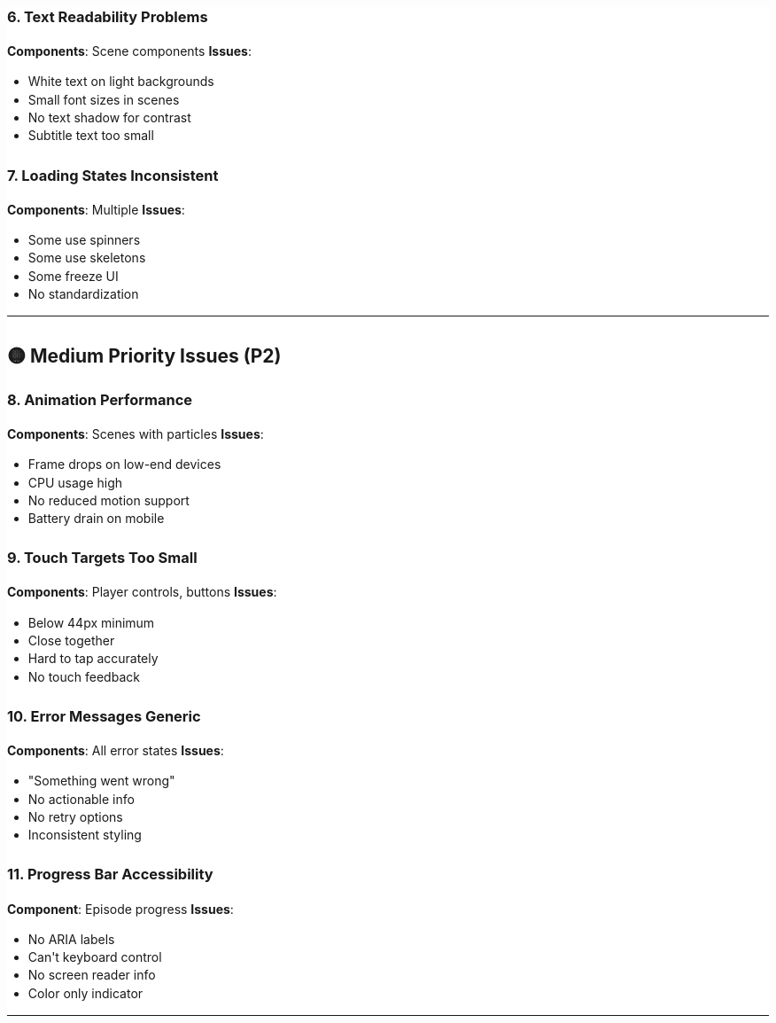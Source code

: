 ### 6. Text Readability Problems
**Components**: Scene components
**Issues**:
- White text on light backgrounds
- Small font sizes in scenes
- No text shadow for contrast
- Subtitle text too small

### 7. Loading States Inconsistent
**Components**: Multiple
**Issues**:
- Some use spinners
- Some use skeletons
- Some freeze UI
- No standardization

---

## 🟡 Medium Priority Issues (P2)

### 8. Animation Performance
**Components**: Scenes with particles
**Issues**:
- Frame drops on low-end devices
- CPU usage high
- No reduced motion support
- Battery drain on mobile

### 9. Touch Targets Too Small
**Components**: Player controls, buttons
**Issues**:
- Below 44px minimum
- Close together
- Hard to tap accurately
- No touch feedback

### 10. Error Messages Generic
**Components**: All error states
**Issues**:
- "Something went wrong"
- No actionable info
- No retry options
- Inconsistent styling

### 11. Progress Bar Accessibility
**Component**: Episode progress
**Issues**:
- No ARIA labels
- Can't keyboard control
- No screen reader info
- Color only indicator

---